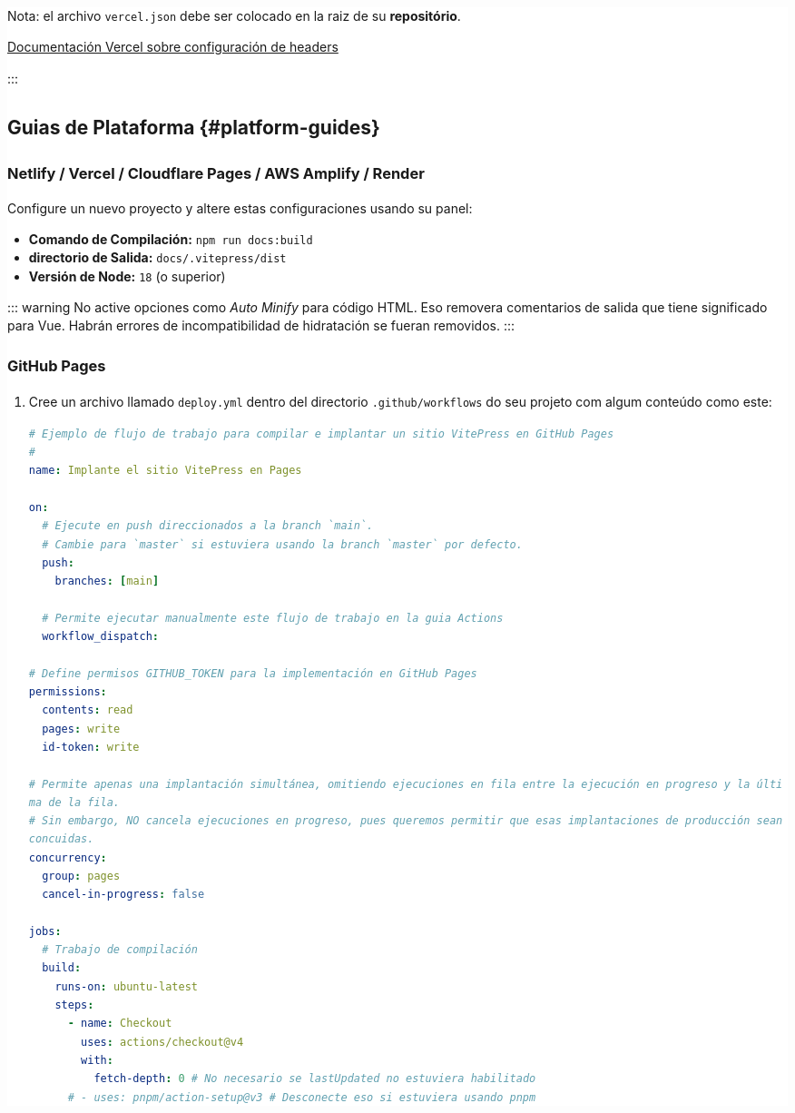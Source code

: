 Nota: el archivo `vercel.json` debe ser colocado en la raiz de su **repositório**.

[Documentación Vercel sobre configuración de headers ](https://vercel.com/docs/concepts/projects/project-configuration#headers)

:::

## Guias de Plataforma {#platform-guides}

### Netlify / Vercel / Cloudflare Pages / AWS Amplify / Render

Configure un nuevo proyecto y altere estas configuraciones usando su panel:

- **Comando de Compilación:** `npm run docs:build`
- **directorio de Salida:** `docs/.vitepress/dist`
- **Versión de Node:** `18` (o superior)

::: warning
No active opciones como _Auto Minify_ para código HTML. Eso removera comentarios de salida que tiene significado para Vue. Habrán errores de incompatibilidad de hidratación se fueran removidos.
:::

### GitHub Pages

1. Cree un archivo llamado `deploy.yml` dentro del directorio `.github/workflows` do seu projeto com algum conteúdo como este:

   ```yaml
   # Ejemplo de flujo de trabajo para compilar e implantar un sitio VitePress en GitHub Pages
   #
   name: Implante el sitio VitePress en Pages

   on:
     # Ejecute en push direccionados a la branch `main`.
     # Cambie para `master` si estuviera usando la branch `master` por defecto.
     push:
       branches: [main]

     # Permite ejecutar manualmente este flujo de trabajo en la guia Actions
     workflow_dispatch:

   # Define permisos GITHUB_TOKEN para la implementación en GitHub Pages
   permissions:
     contents: read
     pages: write
     id-token: write

   # Permite apenas una implantación simultánea, omitiendo ejecuciones en fila entre la ejecución en progreso y la última de la fila.
   # Sin embargo, NO cancela ejecuciones en progreso, pues queremos permitir que esas implantaciones de producción sean concuidas.
   concurrency:
     group: pages
     cancel-in-progress: false

   jobs:
     # Trabajo de compilación
     build:
       runs-on: ubuntu-latest
       steps:
         - name: Checkout
           uses: actions/checkout@v4
           with:
             fetch-depth: 0 # No necesario se lastUpdated no estuviera habilitado
         # - uses: pnpm/action-setup@v3 # Desconecte eso si estuviera usando pnpm
   ```
